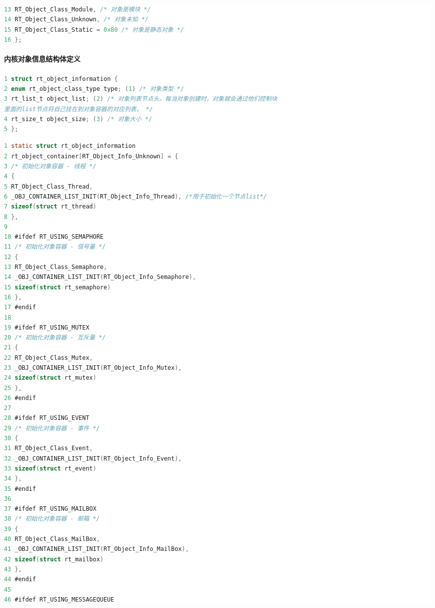 ```c
13 RT_Object_Class_Module, /* 对象是模块 */
14 RT_Object_Class_Unknown, /* 对象未知 */
15 RT_Object_Class_Static = 0x80 /* 对象是静态对象 */
16 };
```

#### 内核对象信息结构体定义

```c
1 struct rt_object_information {
2 enum rt_object_class_type type; (1) /* 对象类型 */
3 rt_list_t object_list; (2) /* 对象列表节点头。每当对象创建时，对象就会通过他们控制块
里面的list节点将自己挂在到对象容器的对应列表， */
4 rt_size_t object_size; (3) /* 对象大小 */
5 };
```

```c
1 static struct rt_object_information 
2 rt_object_container[RT_Object_Info_Unknown] = { 
3 /* 初始化对象容器 - 线程 */ 
4 {
5 RT_Object_Class_Thread,
6 _OBJ_CONTAINER_LIST_INIT(RT_Object_Info_Thread), /*用于初始化一个节点list*/
7 sizeof(struct rt_thread) 
8 },
9
10 #ifdef RT_USING_SEMAPHORE 
11 /* 初始化对象容器 - 信号量 */
12 {
13 RT_Object_Class_Semaphore,
14 _OBJ_CONTAINER_LIST_INIT(RT_Object_Info_Semaphore),
15 sizeof(struct rt_semaphore)
16 },
17 #endif
18
19 #ifdef RT_USING_MUTEX 
20 /* 初始化对象容器 - 互斥量 */
21 {
22 RT_Object_Class_Mutex,
23 _OBJ_CONTAINER_LIST_INIT(RT_Object_Info_Mutex),
24 sizeof(struct rt_mutex)
25 },
26 #endif
27
28 #ifdef RT_USING_EVENT 
29 /* 初始化对象容器 - 事件 */
30 {
31 RT_Object_Class_Event,
32 _OBJ_CONTAINER_LIST_INIT(RT_Object_Info_Event),
33 sizeof(struct rt_event)
34 },
35 #endif
36
37 #ifdef RT_USING_MAILBOX 
38 /* 初始化对象容器 - 邮箱 */
39 {
40 RT_Object_Class_MailBox,
41 _OBJ_CONTAINER_LIST_INIT(RT_Object_Info_MailBox),
42 sizeof(struct rt_mailbox)
43 },
44 #endif
45
46 #ifdef RT_USING_MESSAGEQUEUE 
```